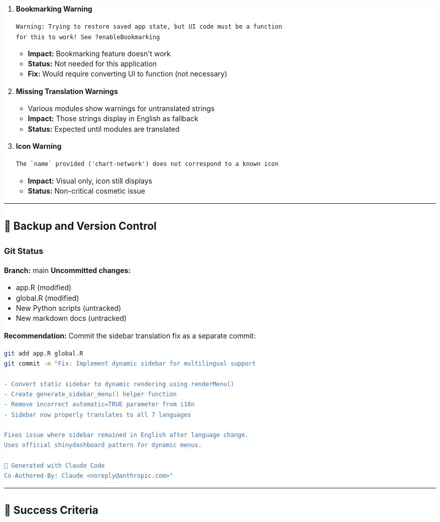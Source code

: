 1. **Bookmarking Warning**
   ```
   Warning: Trying to restore saved app state, but UI code must be a function
   for this to work! See ?enableBookmarking
   ```
   - **Impact:** Bookmarking feature doesn't work
   - **Status:** Not needed for this application
   - **Fix:** Would require converting UI to function (not necessary)

2. **Missing Translation Warnings**
   - Various modules show warnings for untranslated strings
   - **Impact:** Those strings display in English as fallback
   - **Status:** Expected until modules are translated

3. **Icon Warning**
   ```
   The `name` provided ('chart-network') does not correspond to a known icon
   ```
   - **Impact:** Visual only, icon still displays
   - **Status:** Non-critical cosmetic issue

---

## 💾 Backup and Version Control

### Git Status

**Branch:** main
**Uncommitted changes:**
- app.R (modified)
- global.R (modified)
- New Python scripts (untracked)
- New markdown docs (untracked)

**Recommendation:** Commit the sidebar translation fix as a separate commit:
```bash
git add app.R global.R
git commit -m "Fix: Implement dynamic sidebar for multilingual support

- Convert static sidebar to dynamic rendering using renderMenu()
- Create generate_sidebar_menu() helper function
- Remove incorrect automatic=TRUE parameter from i18n
- Sidebar now properly translates to all 7 languages

Fixes issue where sidebar remained in English after language change.
Uses official shinydashboard pattern for dynamic menus.

🤖 Generated with Claude Code
Co-Authored-By: Claude <noreply@anthropic.com>"
```

---

## 🎯 Success Criteria
